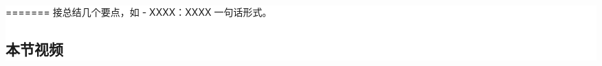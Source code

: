 ======= 接总结几个要点，如 - XXXX：XXXX 一句话形式。

## 本节视频

<html>
<iframe src="https://player.bilibili.com/player.html?isOutside=true&aid=563475228&bvid=BV1Hv4y1R7uc&cid=913460214&p=1&as_wide=1&high_quality=1&danmaku=0&t=30&autoplay=0" width="100%" height="500" scrolling="no" border="0" frameborder="no" framespacing="0" allowfullscreen="true"> </iframe>
</html>
